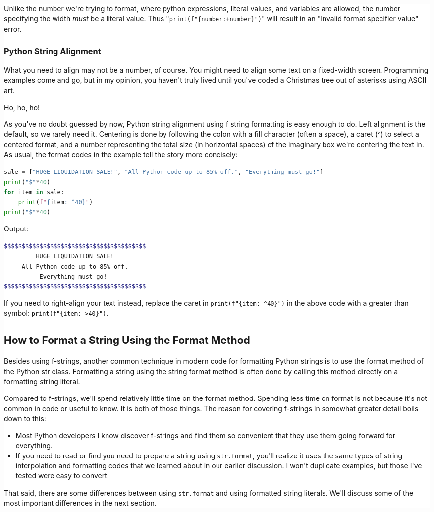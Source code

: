 Unlike the number we're trying to format, where python expressions, literal values, and variables are allowed, the number specifying the width _must_ be a literal value. Thus "`print(f"{number:+number}")`" will result in an "Invalid format specifier value" error.

### Python String Alignment

What you need to align may not be a number, of course. You might need to align some text on a fixed-width screen. Programming examples come and go, but in my opinion, you haven't truly lived until you've coded a Christmas tree out of asterisks using ASCII art.

Ho, ho, ho!

As you've no doubt guessed by now, Python string alignment using f string formatting is easy enough to do. Left alignment is the default, so we rarely need it. Centering is done by following the colon with a fill character (often a space), a caret (^) to select a centered format, and a number representing the total size (in horizontal spaces) of the imaginary box we're centering the text in. As usual, the format codes in the example tell the story more concisely:

```python
sale = ["HUGE LIQUIDATION SALE!", "All Python code up to 85% off.", "Everything must go!"]
print("$"*40)
for item in sale:
    print(f"{item: ^40}")
print("$"*40)
```

Output:

```bash
$$$$$$$$$$$$$$$$$$$$$$$$$$$$$$$$$$$$$$$$
         HUGE LIQUIDATION SALE!         
     All Python code up to 85% off.     
          Everything must go!           
$$$$$$$$$$$$$$$$$$$$$$$$$$$$$$$$$$$$$$$$
```

If you need to right-align your text instead, replace the caret in `print(f"{item: ^40}")` in the above code with a greater than symbol: `print(f"{item: >40}")`.

## How to Format a String Using the Format Method

Besides using f-strings, another common technique in modern code for formatting Python strings is to use the format method of the Python str class. Formatting a string using the string format method is often done by calling this method directly on a formatting string literal.

Compared to f-strings, we'll spend relatively little time on the format method. Spending less time on format is not because it's not common in code or useful to know. It is both of those things. The reason for covering f-strings in somewhat greater detail boils down to this:

- Most Python developers I know discover f-strings and find them so convenient that they use them going forward for everything.
- If you need to read or find you need to prepare a string using `str.format`, you'll realize it uses the same types of string interpolation and formatting codes that we learned about in our earlier discussion. I won't duplicate examples, but those I've tested were easy to convert.

That said, there are some differences between using `str.format` and using formatted string literals. We'll discuss some of the most important differences in the next section.
